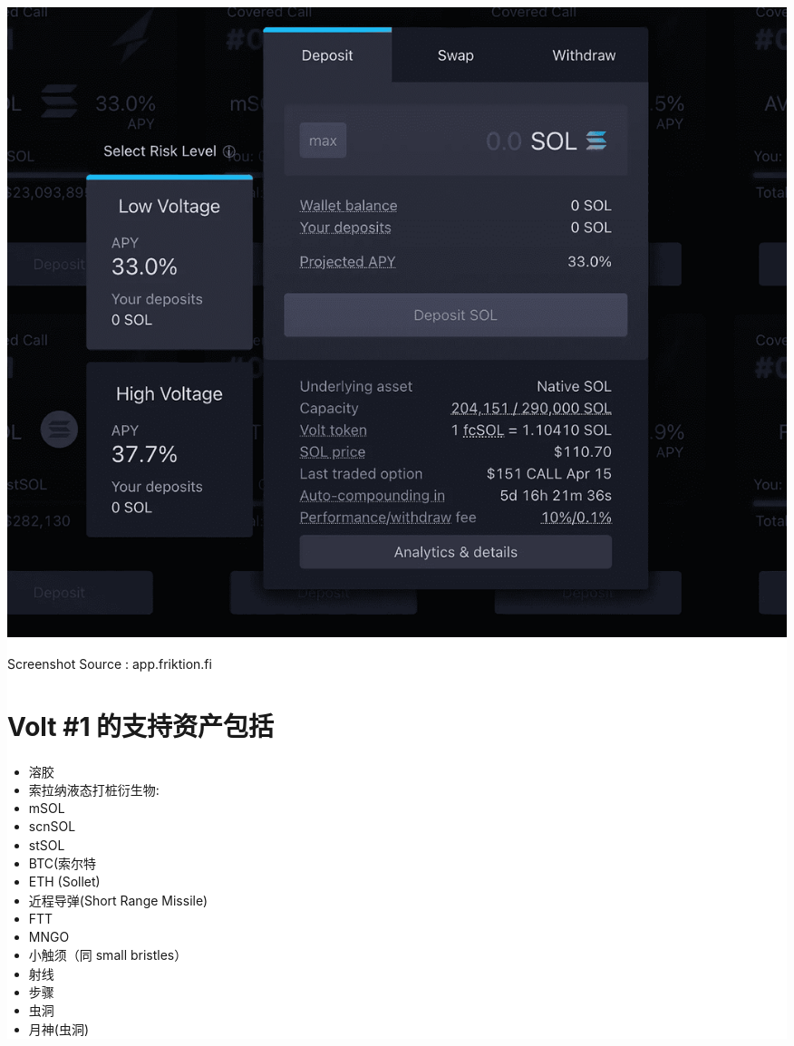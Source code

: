 ![](img/743f7b250411c6e3347ca7682af40f02.png)

Screenshot Source : app.friktion.fi

# Volt #1 的支持资产包括

*   溶胶
*   索拉纳液态打桩衍生物:
*   mSOL
*   scnSOL
*   stSOL
*   BTC(索尔特
*   ETH (Sollet)
*   近程导弹(Short Range Missile)
*   FTT
*   MNGO
*   小触须（同 small bristles）
*   射线
*   步骤
*   虫洞
*   月神(虫洞)
